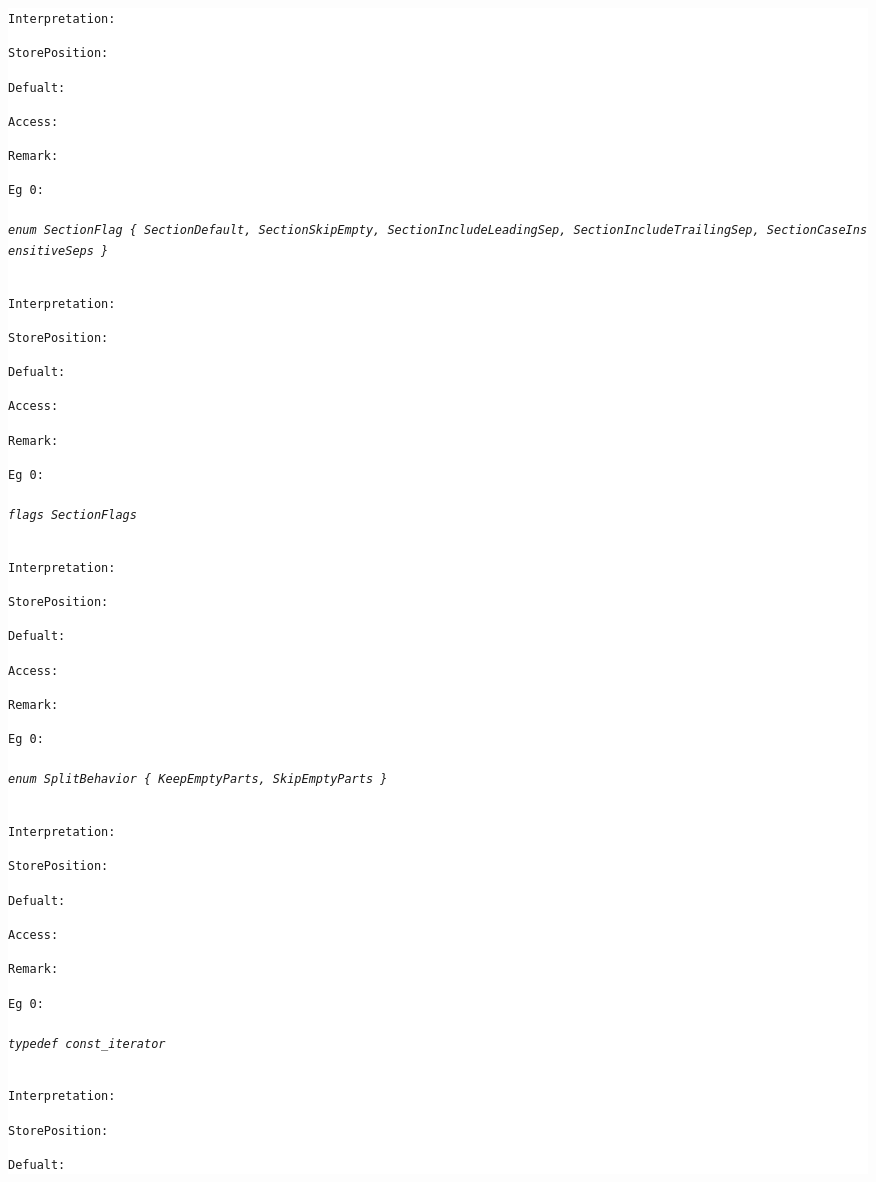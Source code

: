 `Interpretation:`

`StorePosition:`

`Defualt:`

`Access:`

`Remark:`

`Eg 0:`

###### `enum SectionFlag { SectionDefault, SectionSkipEmpty, SectionIncludeLeadingSep, SectionIncludeTrailingSep, SectionCaseInsensitiveSeps }`

`Interpretation:`

`StorePosition:`

`Defualt:`

`Access:`

`Remark:`

`Eg 0:`

###### `flags SectionFlags`

`Interpretation:`

`StorePosition:`

`Defualt:`

`Access:`

`Remark:`

`Eg 0:`

###### `enum SplitBehavior { KeepEmptyParts, SkipEmptyParts }`

`Interpretation:`

`StorePosition:`

`Defualt:`

`Access:`

`Remark:`

`Eg 0:`

###### `typedef const_iterator`

`Interpretation:`

`StorePosition:`

`Defualt:`
